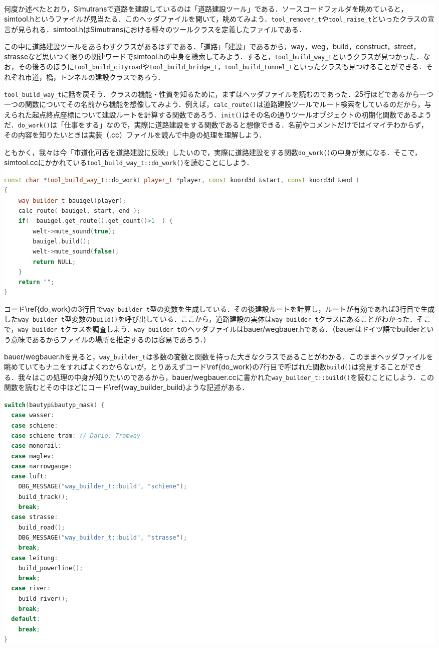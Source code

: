 何度か述べたとおり，Simutransで道路を建設しているのは「道路建設ツール」である．ソースコードフォルダを眺めていると，simtool.hというファイルが見当たる．このヘッダファイルを開いて，眺めてみよう．`tool_remover_t`や`tool_raise_t`といったクラスの宣言が見られる．simtool.hはSimutransにおける種々のツールクラスを定義したファイルである．

この中に道路建設ツールをあらわすクラスがあるはずである．「道路」「建設」であるから，way，weg，build，construct，street，strasseなど思いつく限りの関連ワードでsimtool.hの中身を検索してみよう．すると，`tool_build_way_t`というクラスが見つかった．なお，その後ろのほうに`tool_build_cityroad`や`tool_build_bridge_t`，`tool_build_tunnel_t`といったクラスも見つけることができる．それぞれ市道，橋，トンネルの建設クラスであろう．

`tool_build_way_t`に話を戻そう．クラスの機能・性質を知るために，まずはヘッダファイルを読むのであった．25行ほどであるから一つ一つの関数についてその名前から機能を想像してみよう．例えば，`calc_route()`は道路建設ツールでルート検索をしているのだから，与えられた起点終点座標について建設ルートを計算する関数であろう．`init()`はその名の通りツールオブジェクトの初期化関数であるようだ．`do_work()`は「仕事をする」なので，実際に道路建設をする関数であると想像できる．名前やコメントだけではイマイチわからず，その内容を知りたいときは実装（.cc）ファイルを読んで中身の処理を理解しよう．

ともかく，我々は今「市道化可否を道路建設に反映」したいので，実際に道路建設をする関数`do_work()`の中身が気になる．そこで，simtool.ccにかかれている`tool_build_way_t::do_work()`を読むことにしよう．
```c++
const char *tool_build_way_t::do_work( player_t *player, const koord3d &start, const koord3d &end )
{
	way_builder_t bauigel(player);
	calc_route( bauigel, start, end );
	if(  bauigel.get_route().get_count()>1  ) {
		welt->mute_sound(true);
		bauigel.build();
		welt->mute_sound(false);
		return NULL;
	}
	return "";
}
```

コード\ref{do_work}の3行目で`way_builder_t`型の変数を生成している．その後建設ルートを計算し，ルートが有効であれば3行目で生成した`way_builder_t`型変数の`build()`を呼び出している．ここから，道路建設の実体は`way_builder_t`クラスにあることがわかった．そこで，`way_builder_t`クラスを調査しよう．`way_builder_t`のヘッダファイルはbauer/wegbauer.hである．（bauerはドイツ語でbuilderという意味であるからファイルの場所を推定するのは容易であろう．）

bauer/wegbauer.hを見ると，`way_builder_t`は多数の変数と関数を持った大きなクラスであることがわかる．このままヘッダファイルを眺めていてもナニをすればよくわからないが，とりあえずコード\ref{do_work}の7行目で呼ばれた関数`build()`は発見することができる．我々はこの処理の中身が知りたいのであるから，bauer/wegbauer.ccに書かれた`way_builder_t::build()`を読むことにしよう．この関数を読むとその中ほどにコード\ref{way_builder_build}ような記述がある．

```c++
switch(bautyp&bautyp_mask) {
  case wasser:
  case schiene:
  case schiene_tram: // Dario: Tramway
  case monorail:
  case maglev:
  case narrowgauge:
  case luft:
    DBG_MESSAGE("way_builder_t::build", "schiene");
    build_track();
    break;
  case strasse:
    build_road();
    DBG_MESSAGE("way_builder_t::build", "strasse");
    break;
  case leitung:
    build_powerline();
    break;
  case river:
    build_river();
    break;
  default:
    break;
}
```
